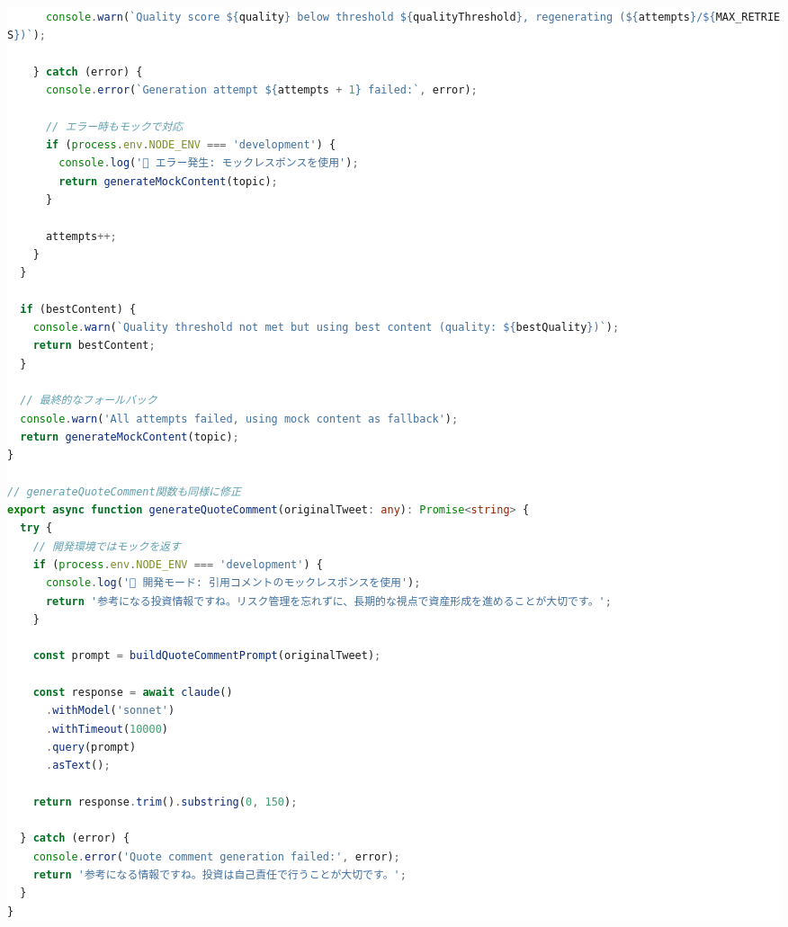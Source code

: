 ```typescript
      console.warn(`Quality score ${quality} below threshold ${qualityThreshold}, regenerating (${attempts}/${MAX_RETRIES})`);

    } catch (error) {
      console.error(`Generation attempt ${attempts + 1} failed:`, error);
      
      // エラー時もモックで対応
      if (process.env.NODE_ENV === 'development') {
        console.log('🔧 エラー発生: モックレスポンスを使用');
        return generateMockContent(topic);
      }
      
      attempts++;
    }
  }

  if (bestContent) {
    console.warn(`Quality threshold not met but using best content (quality: ${bestQuality})`);
    return bestContent;
  }

  // 最終的なフォールバック
  console.warn('All attempts failed, using mock content as fallback');
  return generateMockContent(topic);
}

// generateQuoteComment関数も同様に修正
export async function generateQuoteComment(originalTweet: any): Promise<string> {
  try {
    // 開発環境ではモックを返す
    if (process.env.NODE_ENV === 'development') {
      console.log('🔧 開発モード: 引用コメントのモックレスポンスを使用');
      return '参考になる投資情報ですね。リスク管理を忘れずに、長期的な視点で資産形成を進めることが大切です。';
    }
    
    const prompt = buildQuoteCommentPrompt(originalTweet);

    const response = await claude()
      .withModel('sonnet')
      .withTimeout(10000)
      .query(prompt)
      .asText();

    return response.trim().substring(0, 150);

  } catch (error) {
    console.error('Quote comment generation failed:', error);
    return '参考になる情報ですね。投資は自己責任で行うことが大切です。';
  }
}
```
